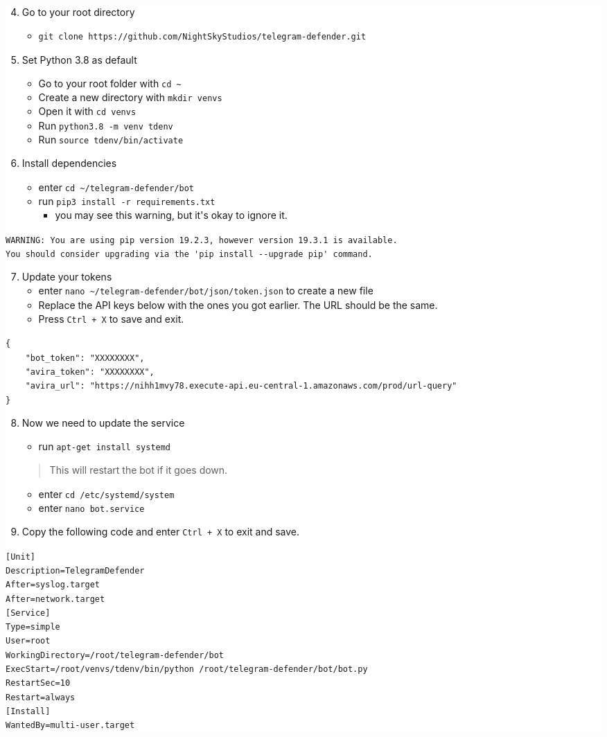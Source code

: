 
4. Go to your root directory
    - `git clone https://github.com/NightSkyStudios/telegram-defender.git`
    

5. Set Python 3.8 as default
    - Go to your root folder with `cd ~`
    - Create a new directory with `mkdir venvs`
    - Open it with `cd venvs`
    - Run `python3.8 -m venv tdenv`
    - Run `source tdenv/bin/activate`


6. Install dependencies
    - enter `cd ~/telegram-defender/bot`
    - run `pip3 install -r requirements.txt`
        - you may see this warning, but it's okay to ignore it. 
```
WARNING: You are using pip version 19.2.3, however version 19.3.1 is available.
You should consider upgrading via the 'pip install --upgrade pip' command.
```

7. Update your tokens
    - enter `nano ~/telegram-defender/bot/json/token.json` to create a new file
    - Replace the API keys below with the ones you got earlier. The URL should be the same. 
    - Press `Ctrl + X` to save and exit.

```
{
    "bot_token": "XXXXXXXX",
    "avira_token": "XXXXXXXX",
    "avira_url": "https://nihh1mvy78.execute-api.eu-central-1.amazonaws.com/prod/url-query"
}
```


8. Now we need to update the service
    - run `apt-get install systemd`
    > This will restart the bot if it goes down.
    - enter `cd /etc/systemd/system`
    - enter `nano bot.service`

9. Copy the following code and enter `Ctrl + X` to exit and save.
 
```
[Unit]
Description=TelegramDefender
After=syslog.target
After=network.target
[Service]
Type=simple
User=root
WorkingDirectory=/root/telegram-defender/bot
ExecStart=/root/venvs/tdenv/bin/python /root/telegram-defender/bot/bot.py
RestartSec=10
Restart=always
[Install]
WantedBy=multi-user.target
```

